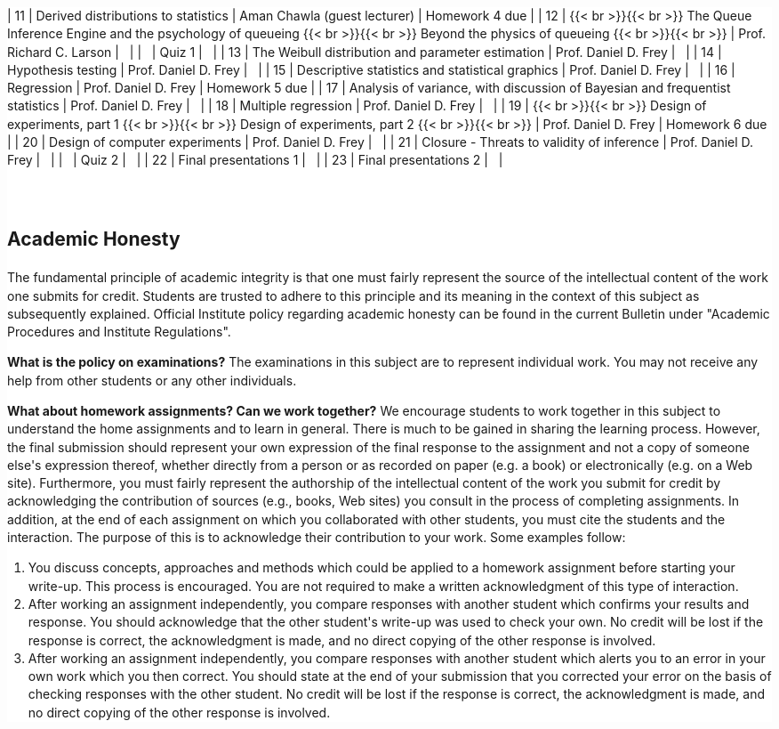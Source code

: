 | 11 | Derived distributions to statistics | Aman Chawla (guest lecturer) | Homework 4 due |
| 12 |  {{< br >}}{{< br >}} The Queue Inference Engine and the psychology of queueing {{< br >}}{{< br >}} Beyond the physics of queueing {{< br >}}{{< br >}}  | Prof. Richard C. Larson | &nbsp; |
| &nbsp; | Quiz 1 | &nbsp; |
| 13 | The Weibull distribution and parameter estimation | Prof. Daniel D. Frey | &nbsp; |
| 14 | Hypothesis testing | Prof. Daniel D. Frey | &nbsp; |
| 15 | Descriptive statistics and statistical graphics | Prof. Daniel D. Frey | &nbsp; |
| 16 | Regression | Prof. Daniel D. Frey | Homework 5 due |
| 17 | Analysis of variance, with discussion of Bayesian and frequentist statistics | Prof. Daniel D. Frey | &nbsp; |
| 18 | Multiple regression | Prof. Daniel D. Frey | &nbsp; |
| 19 |  {{< br >}}{{< br >}} Design of experiments, part 1 {{< br >}}{{< br >}} Design of experiments, part 2 {{< br >}}{{< br >}}  | Prof. Daniel D. Frey | Homework 6 due |
| 20 | Design of computer experiments | Prof. Daniel D. Frey | &nbsp; |
| 21 | Closure - Threats to validity of inference | Prof. Daniel D. Frey | &nbsp; |
| &nbsp; | Quiz 2 | &nbsp; |
| 22 | Final presentations 1 | &nbsp; |
| 23 | Final presentations 2 | &nbsp; |   

  
 

Academic Honesty
----------------

The fundamental principle of academic integrity is that one must fairly represent the source of the intellectual content of the work one submits for credit. Students are trusted to adhere to this principle and its meaning in the context of this subject as subsequently explained. Official Institute policy regarding academic honesty can be found in the current Bulletin under "Academic Procedures and Institute Regulations".

**What is the policy on examinations?** The examinations in this subject are to represent individual work. You may not receive any help from other students or any other individuals.

**What about homework assignments? Can we work together?** We encourage students to work together in this subject to understand the home assignments and to learn in general. There is much to be gained in sharing the learning process. However, the final submission should represent your own expression of the final response to the assignment and not a copy of someone else's expression thereof, whether directly from a person or as recorded on paper (e.g. a book) or electronically (e.g. on a Web site). Furthermore, you must fairly represent the authorship of the intellectual content of the work you submit for credit by acknowledging the contribution of sources (e.g., books, Web sites) you consult in the process of completing assignments. In addition, at the end of each assignment on which you collaborated with other students, you must cite the students and the interaction. The purpose of this is to acknowledge their contribution to your work. Some examples follow:

1.  You discuss concepts, approaches and methods which could be applied to a homework assignment before starting your write-up. This process is encouraged. You are not required to make a written acknowledgment of this type of interaction.
2.  After working an assignment independently, you compare responses with another student which confirms your results and response. You should acknowledge that the other student's write-up was used to check your own. No credit will be lost if the response is correct, the acknowledgment is made, and no direct copying of the other response is involved.
3.  After working an assignment independently, you compare responses with another student which alerts you to an error in your own work which you then correct. You should state at the end of your submission that you corrected your error on the basis of checking responses with the other student. No credit will be lost if the response is correct, the acknowledgment is made, and no direct copying of the other response is involved.